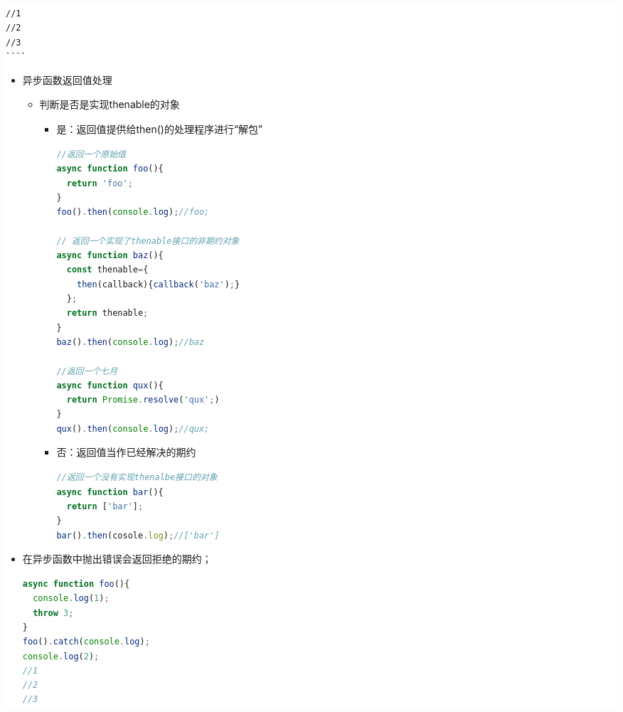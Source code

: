     //1
    //2
    //3
    ````


* 异步函数返回值处理
  * 判断是否是实现thenable的对象
    * 是：返回值提供给then()的处理程序进行“解包”
    
      ````javascript
      //返回一个原始值
      async function foo(){
        return 'foo';
      }
      foo().then(console.log);//foo;
      
      // 返回一个实现了thenable接口的非期约对象
      async function baz(){
        const thenable={
          then(callback){callback('baz');}
        };
        return thenable;
      }
      baz().then(console.log);//baz
      
      //返回一个七月
      async function qux(){
        return Promise.resolve('qux';)
      }
      qux().then(console.log);//qux;
      ````
    
    * 否：返回值当作已经解决的期约
    
      ````javascript
      //返回一个没有实现thenalbe接口的对象
      async function bar(){
        return ['bar'];
      }
      bar().then(cosole.log);//['bar']
      ````
  
* 在异步函数中抛出错误会返回拒绝的期约；
  
  ````javascript
  async function foo(){
    console.log(1);
    throw 3;
  }
  foo().catch(console.log);
  console.log(2);
  //1
  //2
  //3
  ````
  